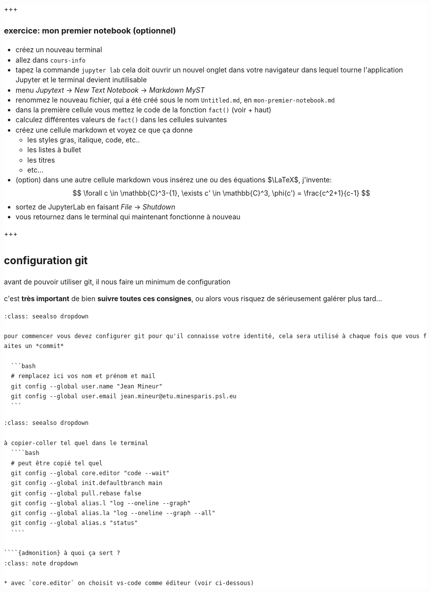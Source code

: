 +++

### exercice: mon premier notebook (optionnel)

* créez un nouveau terminal
* allez dans `cours-info`
* tapez la commande `jupyter lab`
  cela doit ouvrir un nouvel onglet dans votre navigateur
  dans lequel tourne l'application Jupyter
  et le terminal devient inutilisable
* menu *Jupytext* -> *New Text Notebook* -> *Markdown MyST*
* renommez le nouveau fichier, qui a été créé sous le nom `Untitled.md`, en `mon-premier-notebook.md`
* dans la première cellule vous mettez le code de la fonction `fact()` (voir + haut)
* calculez différentes valeurs de `fact()` dans les cellules suivantes
* créez une cellule markdown et voyez ce que ça donne
  * les styles gras, italique, code, etc..
  * les listes à bullet
  * les titres
  * etc...
* (option)  dans une autre cellule markdown vous insérez une ou des équations $\LaTeX$, j'invente:
  $$
  \forall c \in \mathbb{C}^3-{1}, \exists c' \in \mathbb{C}^3, \phi(c') = \frac{c^2+1}{c-1}
  $$
* sortez de JupyterLab en faisant *File* -> *Shutdown*
* vous retournez dans le terminal qui maintenant fonctionne à nouveau

+++

## configuration git

avant de pouvoir utiliser git, il nous faire un minimum de configuration

c'est **très important** de bien **suivre toutes ces consignes**, 
ou alors vous risquez de sérieusement galérer plus tard…

````{admonition} votre identité
:class: seealso dropdown

pour commencer vous devez configurer git pour qu'il connaisse votre identité, cela sera utilisé à chaque fois que vous faites un *commit*

  ```bash
  # remplacez ici vos nom et prénom et mail
  git config --global user.name "Jean Mineur"
  git config --global user.email jean.mineur@etu.minesparis.psl.eu
  ```
````

`````{admonition} les autres réglages
:class: seealso dropdown

à copier-coller tel quel dans le terminal
  ````bash
  # peut être copié tel quel
  git config --global core.editor "code --wait"
  git config --global init.defaultbranch main
  git config --global pull.rebase false
  git config --global alias.l "log --oneline --graph"
  git config --global alias.la "log --oneline --graph --all"
  git config --global alias.s "status"
  ````

````{admonition} à quoi ça sert ?
:class: note dropdown

* avec `core.editor` on choisit vs-code comme éditeur (voir ci-dessous)
`````